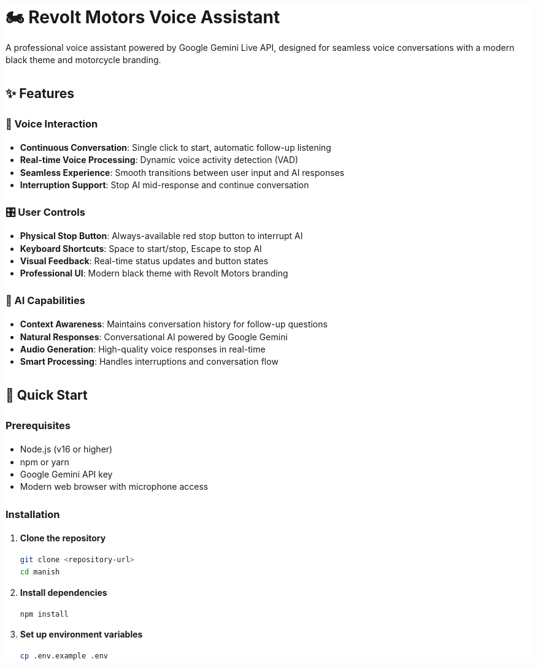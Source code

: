 # 🏍️ Revolt Motors Voice Assistant

A professional voice assistant powered by Google Gemini Live API, designed for seamless voice conversations with a modern black theme and motorcycle branding.

## ✨ Features

### 🎤 Voice Interaction
- **Continuous Conversation**: Single click to start, automatic follow-up listening
- **Real-time Voice Processing**: Dynamic voice activity detection (VAD)
- **Seamless Experience**: Smooth transitions between user input and AI responses
- **Interruption Support**: Stop AI mid-response and continue conversation

### 🎛️ User Controls
- **Physical Stop Button**: Always-available red stop button to interrupt AI
- **Keyboard Shortcuts**: Space to start/stop, Escape to stop AI
- **Visual Feedback**: Real-time status updates and button states
- **Professional UI**: Modern black theme with Revolt Motors branding

### 🤖 AI Capabilities
- **Context Awareness**: Maintains conversation history for follow-up questions
- **Natural Responses**: Conversational AI powered by Google Gemini
- **Audio Generation**: High-quality voice responses in real-time
- **Smart Processing**: Handles interruptions and conversation flow

## 🚀 Quick Start

### Prerequisites
- Node.js (v16 or higher)
- npm or yarn
- Google Gemini API key
- Modern web browser with microphone access

### Installation

1. **Clone the repository**
   ```bash
   git clone <repository-url>
   cd manish
   ```

2. **Install dependencies**
   ```bash
   npm install
   ```

3. **Set up environment variables**
   ```bash
   cp .env.example .env
   ```
   